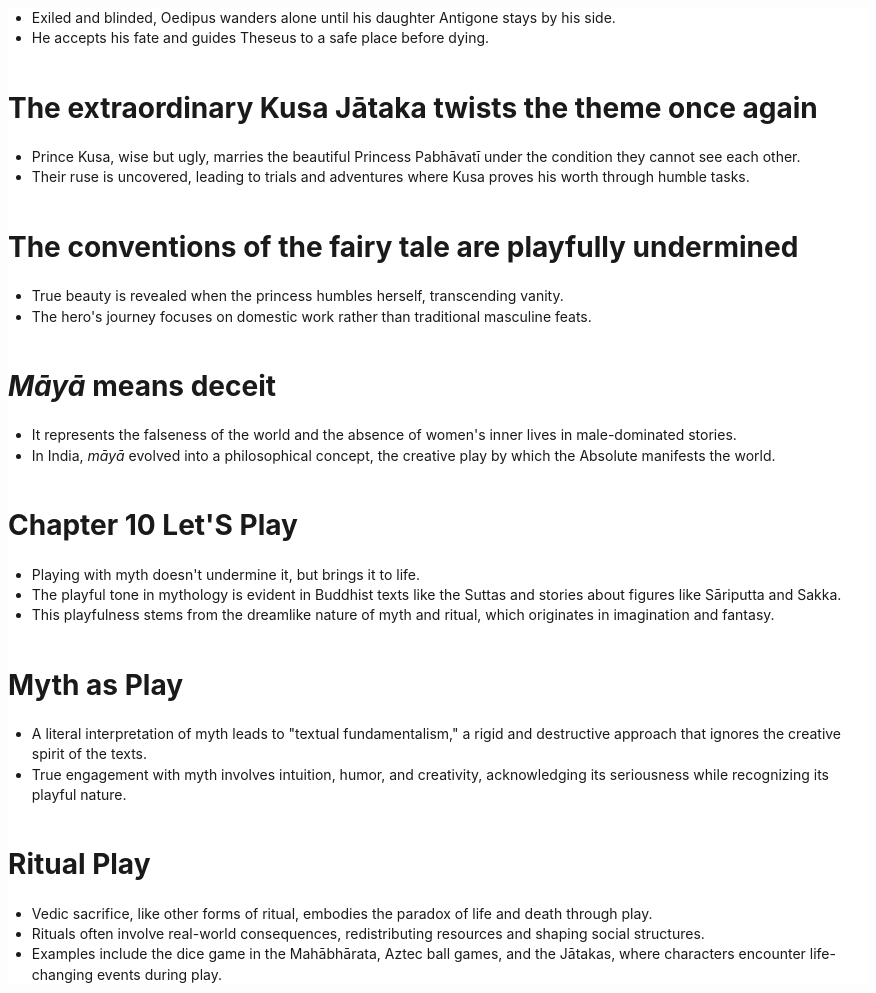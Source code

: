 * Exiled and blinded, Oedipus wanders alone until his daughter Antigone stays by his side.
* He accepts his fate and guides Theseus to a safe place before dying.

# The extraordinary Kusa Jātaka twists the theme once again

* Prince Kusa, wise but ugly, marries the beautiful Princess Pabhāvatī under the condition they cannot see each other.
* Their ruse is uncovered, leading to trials and adventures where Kusa proves his worth through humble tasks.

# The conventions of the fairy tale are playfully undermined

* True beauty is revealed when the princess humbles herself, transcending vanity.
* The hero's journey focuses on domestic work rather than traditional masculine feats.

# *Māyā* means deceit

* It represents the falseness of the world and the absence of women's inner lives in male-dominated stories.
* In India, *māyā* evolved into a philosophical concept, the creative play by which the Absolute manifests the world.




# Chapter 10 Let'S Play

* Playing with myth doesn't undermine it, but brings it to life.
* The playful tone in mythology is evident in Buddhist texts like the Suttas and stories about figures like Sāriputta and Sakka.
* This playfulness stems from the dreamlike nature of myth and ritual, which originates in imagination and fantasy.

# Myth as Play

* A literal interpretation of myth leads to "textual fundamentalism," a rigid and destructive approach that ignores the creative spirit of the texts.
* True engagement with myth involves intuition, humor, and creativity, acknowledging its seriousness while recognizing its playful nature.

# Ritual Play

* Vedic sacrifice, like other forms of ritual, embodies the paradox of life and death through play.
* Rituals often involve real-world consequences, redistributing resources and shaping social structures.
* Examples include the dice game in the Mahābhārata, Aztec ball games, and the Jātakas, where characters encounter life-changing events during play.
